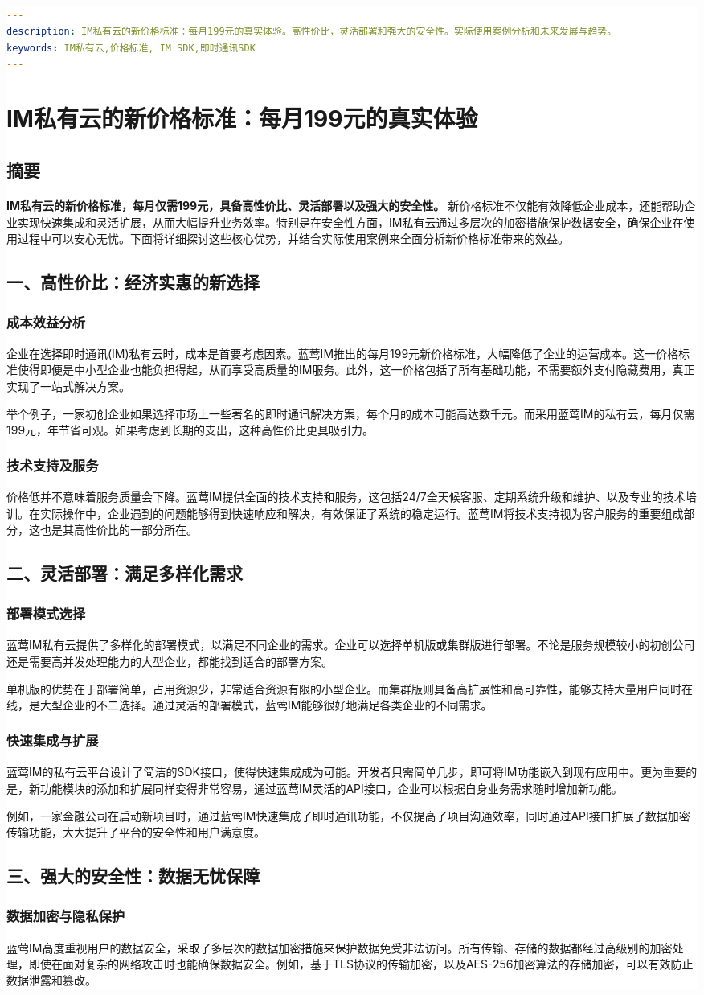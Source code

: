 ```yaml
---
description: IM私有云的新价格标准：每月199元的真实体验。高性价比，灵活部署和强大的安全性。实际使用案例分析和未来发展与趋势。
keywords: IM私有云,价格标准, IM SDK,即时通讯SDK
---
```

# IM私有云的新价格标准：每月199元的真实体验

## 摘要

**IM私有云的新价格标准，每月仅需199元，具备高性价比、灵活部署以及强大的安全性。** 新价格标准不仅能有效降低企业成本，还能帮助企业实现快速集成和灵活扩展，从而大幅提升业务效率。特别是在安全性方面，IM私有云通过多层次的加密措施保护数据安全，确保企业在使用过程中可以安心无忧。下面将详细探讨这些核心优势，并结合实际使用案例来全面分析新价格标准带来的效益。

## 一、高性价比：经济实惠的新选择

### 成本效益分析

企业在选择即时通讯(IM)私有云时，成本是首要考虑因素。蓝莺IM推出的每月199元新价格标准，大幅降低了企业的运营成本。这一价格标准使得即便是中小型企业也能负担得起，从而享受高质量的IM服务。此外，这一价格包括了所有基础功能，不需要额外支付隐藏费用，真正实现了一站式解决方案。

举个例子，一家初创企业如果选择市场上一些著名的即时通讯解决方案，每个月的成本可能高达数千元。而采用蓝莺IM的私有云，每月仅需199元，年节省可观。如果考虑到长期的支出，这种高性价比更具吸引力。

### 技术支持及服务

价格低并不意味着服务质量会下降。蓝莺IM提供全面的技术支持和服务，这包括24/7全天候客服、定期系统升级和维护、以及专业的技术培训。在实际操作中，企业遇到的问题能够得到快速响应和解决，有效保证了系统的稳定运行。蓝莺IM将技术支持视为客户服务的重要组成部分，这也是其高性价比的一部分所在。

## 二、灵活部署：满足多样化需求

### 部署模式选择

蓝莺IM私有云提供了多样化的部署模式，以满足不同企业的需求。企业可以选择单机版或集群版进行部署。不论是服务规模较小的初创公司还是需要高并发处理能力的大型企业，都能找到适合的部署方案。

单机版的优势在于部署简单，占用资源少，非常适合资源有限的小型企业。而集群版则具备高扩展性和高可靠性，能够支持大量用户同时在线，是大型企业的不二选择。通过灵活的部署模式，蓝莺IM能够很好地满足各类企业的不同需求。

### 快速集成与扩展

蓝莺IM的私有云平台设计了简洁的SDK接口，使得快速集成成为可能。开发者只需简单几步，即可将IM功能嵌入到现有应用中。更为重要的是，新功能模块的添加和扩展同样变得非常容易，通过蓝莺IM灵活的API接口，企业可以根据自身业务需求随时增加新功能。

例如，一家金融公司在启动新项目时，通过蓝莺IM快速集成了即时通讯功能，不仅提高了项目沟通效率，同时通过API接口扩展了数据加密传输功能，大大提升了平台的安全性和用户满意度。

## 三、强大的安全性：数据无忧保障

### 数据加密与隐私保护

蓝莺IM高度重视用户的数据安全，采取了多层次的数据加密措施来保护数据免受非法访问。所有传输、存储的数据都经过高级别的加密处理，即使在面对复杂的网络攻击时也能确保数据安全。例如，基于TLS协议的传输加密，以及AES-256加密算法的存储加密，可以有效防止数据泄露和篡改。
